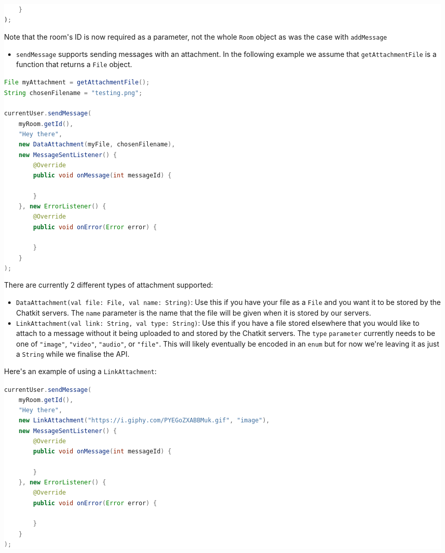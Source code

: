 ```java
    }
);
```

Note that the room's ID is now required as a parameter, not the whole `Room` object as was the case with `addMessage`

- `sendMessage` supports sending messages with an attachment. In the following example we assume that `getAttachmentFile` is a function that returns a `File` object.

```java
File myAttachment = getAttachmentFile();
String chosenFilename = "testing.png";

currentUser.sendMessage(
    myRoom.getId(),
    "Hey there",
    new DataAttachment(myFile, chosenFilename),
    new MessageSentListener() {
        @Override
        public void onMessage(int messageId) {

        }
    }, new ErrorListener() {
        @Override
        public void onError(Error error) {

        }
    }
);
```

There are currently 2 different types of attachment supported:

* `DataAttachment(val file: File, val name: String)`: Use this if you have your file as a `File` and you want it to be stored by the Chatkit servers. The `name` parameter is the name that the file will be given when it is stored by our servers.
* `LinkAttachment(val link: String, val type: String)`: Use this if you have a file stored elsewhere that you would like to attach to a message without it being uploaded to and stored by the Chatkit servers. The `type` `parameter` currently needs to be one of `"image"`, `"video"`, `"audio"`, or `"file"`. This will likely eventually be encoded in an `enum` but for now we're leaving it as just a `String` while we finalise the API.

Here's an example of using a `LinkAttachment`:

```java
currentUser.sendMessage(
    myRoom.getId(),
    "Hey there",
    new LinkAttachment("https://i.giphy.com/PYEGoZXABBMuk.gif", "image"),
    new MessageSentListener() {
        @Override
        public void onMessage(int messageId) {

        }
    }, new ErrorListener() {
        @Override
        public void onError(Error error) {

        }
    }
);
```

